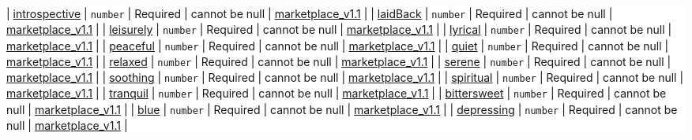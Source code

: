 | [introspective](#introspective) | `number` | Required | cannot be null | [marketplace\_v1.1](marketplace_v1-properties-analysis-properties-moodadvanced_v8-properties-mean-properties-introspective.md "https://github.com/cyanite-ai/aws-marketplace/blob/main/audio_analyzer/schemes/marketplace_v1.1/schema/marketplace_v1.1.schema.json#/properties/analysis/properties/moodAdvanced_v8/properties/mean/properties/introspective") |
| [laidBack](#laidback)           | `number` | Required | cannot be null | [marketplace\_v1.1](marketplace_v1-properties-analysis-properties-moodadvanced_v8-properties-mean-properties-laidback.md "https://github.com/cyanite-ai/aws-marketplace/blob/main/audio_analyzer/schemes/marketplace_v1.1/schema/marketplace_v1.1.schema.json#/properties/analysis/properties/moodAdvanced_v8/properties/mean/properties/laidBack")           |
| [leisurely](#leisurely)         | `number` | Required | cannot be null | [marketplace\_v1.1](marketplace_v1-properties-analysis-properties-moodadvanced_v8-properties-mean-properties-leisurely.md "https://github.com/cyanite-ai/aws-marketplace/blob/main/audio_analyzer/schemes/marketplace_v1.1/schema/marketplace_v1.1.schema.json#/properties/analysis/properties/moodAdvanced_v8/properties/mean/properties/leisurely")         |
| [lyrical](#lyrical)             | `number` | Required | cannot be null | [marketplace\_v1.1](marketplace_v1-properties-analysis-properties-moodadvanced_v8-properties-mean-properties-lyrical.md "https://github.com/cyanite-ai/aws-marketplace/blob/main/audio_analyzer/schemes/marketplace_v1.1/schema/marketplace_v1.1.schema.json#/properties/analysis/properties/moodAdvanced_v8/properties/mean/properties/lyrical")             |
| [peaceful](#peaceful)           | `number` | Required | cannot be null | [marketplace\_v1.1](marketplace_v1-properties-analysis-properties-moodadvanced_v8-properties-mean-properties-peaceful.md "https://github.com/cyanite-ai/aws-marketplace/blob/main/audio_analyzer/schemes/marketplace_v1.1/schema/marketplace_v1.1.schema.json#/properties/analysis/properties/moodAdvanced_v8/properties/mean/properties/peaceful")           |
| [quiet](#quiet)                 | `number` | Required | cannot be null | [marketplace\_v1.1](marketplace_v1-properties-analysis-properties-moodadvanced_v8-properties-mean-properties-quiet.md "https://github.com/cyanite-ai/aws-marketplace/blob/main/audio_analyzer/schemes/marketplace_v1.1/schema/marketplace_v1.1.schema.json#/properties/analysis/properties/moodAdvanced_v8/properties/mean/properties/quiet")                 |
| [relaxed](#relaxed)             | `number` | Required | cannot be null | [marketplace\_v1.1](marketplace_v1-properties-analysis-properties-moodadvanced_v8-properties-mean-properties-relaxed.md "https://github.com/cyanite-ai/aws-marketplace/blob/main/audio_analyzer/schemes/marketplace_v1.1/schema/marketplace_v1.1.schema.json#/properties/analysis/properties/moodAdvanced_v8/properties/mean/properties/relaxed")             |
| [serene](#serene)               | `number` | Required | cannot be null | [marketplace\_v1.1](marketplace_v1-properties-analysis-properties-moodadvanced_v8-properties-mean-properties-serene.md "https://github.com/cyanite-ai/aws-marketplace/blob/main/audio_analyzer/schemes/marketplace_v1.1/schema/marketplace_v1.1.schema.json#/properties/analysis/properties/moodAdvanced_v8/properties/mean/properties/serene")               |
| [soothing](#soothing)           | `number` | Required | cannot be null | [marketplace\_v1.1](marketplace_v1-properties-analysis-properties-moodadvanced_v8-properties-mean-properties-soothing.md "https://github.com/cyanite-ai/aws-marketplace/blob/main/audio_analyzer/schemes/marketplace_v1.1/schema/marketplace_v1.1.schema.json#/properties/analysis/properties/moodAdvanced_v8/properties/mean/properties/soothing")           |
| [spiritual](#spiritual)         | `number` | Required | cannot be null | [marketplace\_v1.1](marketplace_v1-properties-analysis-properties-moodadvanced_v8-properties-mean-properties-spiritual.md "https://github.com/cyanite-ai/aws-marketplace/blob/main/audio_analyzer/schemes/marketplace_v1.1/schema/marketplace_v1.1.schema.json#/properties/analysis/properties/moodAdvanced_v8/properties/mean/properties/spiritual")         |
| [tranquil](#tranquil)           | `number` | Required | cannot be null | [marketplace\_v1.1](marketplace_v1-properties-analysis-properties-moodadvanced_v8-properties-mean-properties-tranquil.md "https://github.com/cyanite-ai/aws-marketplace/blob/main/audio_analyzer/schemes/marketplace_v1.1/schema/marketplace_v1.1.schema.json#/properties/analysis/properties/moodAdvanced_v8/properties/mean/properties/tranquil")           |
| [bittersweet](#bittersweet)     | `number` | Required | cannot be null | [marketplace\_v1.1](marketplace_v1-properties-analysis-properties-moodadvanced_v8-properties-mean-properties-bittersweet.md "https://github.com/cyanite-ai/aws-marketplace/blob/main/audio_analyzer/schemes/marketplace_v1.1/schema/marketplace_v1.1.schema.json#/properties/analysis/properties/moodAdvanced_v8/properties/mean/properties/bittersweet")     |
| [blue](#blue)                   | `number` | Required | cannot be null | [marketplace\_v1.1](marketplace_v1-properties-analysis-properties-moodadvanced_v8-properties-mean-properties-blue.md "https://github.com/cyanite-ai/aws-marketplace/blob/main/audio_analyzer/schemes/marketplace_v1.1/schema/marketplace_v1.1.schema.json#/properties/analysis/properties/moodAdvanced_v8/properties/mean/properties/blue")                   |
| [depressing](#depressing)       | `number` | Required | cannot be null | [marketplace\_v1.1](marketplace_v1-properties-analysis-properties-moodadvanced_v8-properties-mean-properties-depressing.md "https://github.com/cyanite-ai/aws-marketplace/blob/main/audio_analyzer/schemes/marketplace_v1.1/schema/marketplace_v1.1.schema.json#/properties/analysis/properties/moodAdvanced_v8/properties/mean/properties/depressing")       |